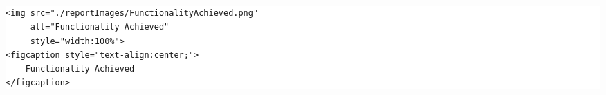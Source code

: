 	<img src="./reportImages/FunctionalityAchieved.png" 
         alt="Functionality Achieved" 
         style="width:100%">
    <figcaption style="text-align:center;">
        Functionality Achieved
   	</figcaption>
</figure>

